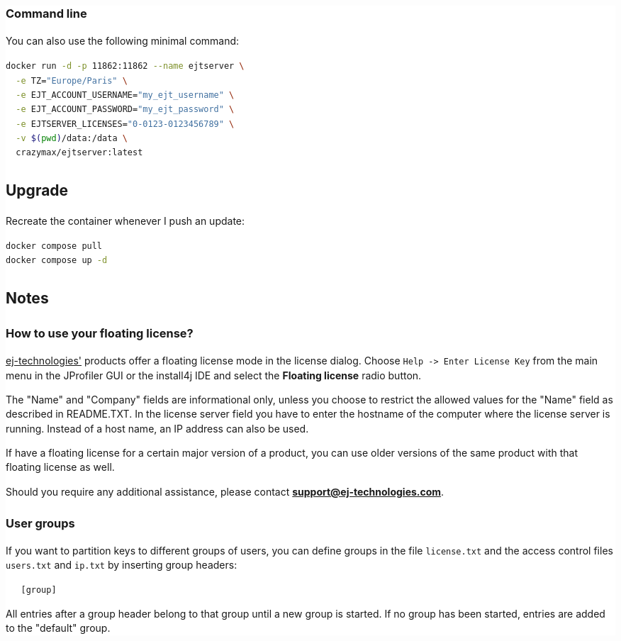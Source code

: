 ### Command line

You can also use the following minimal command:

```bash
docker run -d -p 11862:11862 --name ejtserver \
  -e TZ="Europe/Paris" \
  -e EJT_ACCOUNT_USERNAME="my_ejt_username" \
  -e EJT_ACCOUNT_PASSWORD="my_ejt_password" \
  -e EJTSERVER_LICENSES="0-0123-0123456789" \
  -v $(pwd)/data:/data \
  crazymax/ejtserver:latest
```

## Upgrade

Recreate the container whenever I push an update:

```bash
docker compose pull
docker compose up -d
```

## Notes

### How to use your floating license?

[ej-technologies'](https://www.ej-technologies.com/) products offer a floating
license mode in the license dialog. Choose `Help -> Enter License Key` from the
main menu in the JProfiler GUI or the install4j IDE and select the
**Floating license** radio button.

The "Name" and "Company" fields are informational only, unless you choose to
restrict the allowed values for the "Name" field as described in README.TXT.
In the license server field you have to enter the hostname of the computer
where the license server is running. Instead of a host name, an IP address can
also be used.

If have a floating license for a certain major version of a product, you can
use older versions of the same product with that floating license as well.

Should you require any additional assistance, please contact
**support@ej-technologies.com**.

### User groups

If you want to partition keys to different groups of users, you can define
groups in the file `license.txt` and the access control files `users.txt` and
`ip.txt` by inserting group headers:

```
   [group]
```

All entries after a group header belong to that group until a new group is
started. If no group has been started, entries are added to the "default" group.
